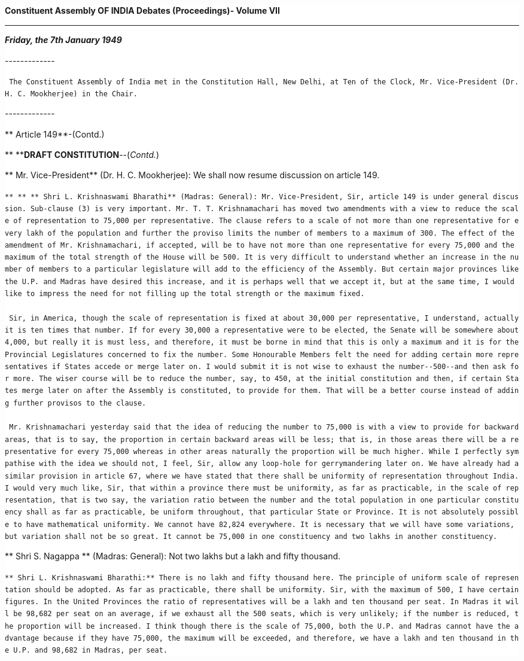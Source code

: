 ****Constituent Assembly OF INDIA Debates (Proceedings)-**  Volume VII**

* * *

_**Friday, the 7th January 1949**_

\-------------

     The Constituent Assembly of India met in the Constitution Hall, New Delhi, at Ten of the Clock, Mr. Vice-President (Dr. H. C. Mookherjee) in the Chair.

\-------------

** Article 149**-(Contd.) 

**  ****DRAFT CONSTITUTION**\--(_Contd._) 

  **   Mr. Vice-President** (Dr. H. C. Mookherjee): We shall now resume discussion on article 149.

    ** ** ** Shri L. Krishnaswami Bharathi** (Madras: General): Mr. Vice-President, Sir, article 149 is under general discussion. Sub-clause (3) is very important. Mr. T. T. Krishnamachari has moved two amendments with a view to reduce the scale of representation to 75,000 per representative. The clause refers to a scale of not more than one representative for every lakh of the population and further the proviso limits the number of members to a maximum of 300. The effect of the amendment of Mr. Krishnamachari, if accepted, will be to have not more than one representative for every 75,000 and the maximum of the total strength of the House will be 500. It is very difficult to understand whether an increase in the number of members to a particular legislature will add to the efficiency of the Assembly. But certain major provinces like the U.P. and Madras have desired this increase, and it is perhaps well that we accept it, but at the same time, I would like to impress the need for not filling up the total strength or the maximum fixed.

     Sir, in America, though the scale of representation is fixed at about 30,000 per representative, I understand, actually it is ten times that number. If for every 30,000 a representative were to be elected, the Senate will be somewhere about 4,000, but really it is must less, and therefore, it must be borne in mind that this is only a maximum and it is for the Provincial Legislatures concerned to fix the number. Some Honourable Members felt the need for adding certain more representatives if States accede or merge later on. I would submit it is not wise to exhaust the number--500--and then ask for more. The wiser course will be to reduce the number, say, to 450, at the initial constitution and then, if certain States merge later on after the Assembly is constituted, to provide for them. That will be a better course instead of adding further provisos to the clause.

     Mr. Krishnamachari yesterday said that the idea of reducing the number to 75,000 is with a view to provide for backward areas, that is to say, the proportion in certain backward areas will be less; that is, in those areas there will be a representative for every 75,000 whereas in other areas naturally the proportion will be much higher. While I perfectly sympathise with the idea we should not, I feel, Sir, allow any loop-hole for gerrymandering later on. We have already had a similar provision in article 67, where we have stated that there shall be uniformity of representation throughout India. I would very much like, Sir, that within a province there must be uniformity, as far as practicable, in the scale of representation, that is two say, the variation ratio between the number and the total population in one particular constituency shall as far as practicable, be uniform throughout, that particular State or Province. It is not absolutely possible to have mathematical uniformity. We cannot have 82,824 everywhere. It is necessary that we will have some variations, but variation shall not be so great. It cannot be 75,000 in one constituency and two lakhs in another constituency.

  **   Shri S. Nagappa ** (Madras: General): Not two lakhs but a lakh and fifty thousand.

    ** Shri L. Krishnaswami Bharathi:** There is no lakh and fifty thousand here. The principle of uniform scale of representation should be adopted. As far as practicable, there shall be uniformity. Sir, with the maximum of 500, I have certain figures. In the United Provinces the ratio of representatives will be a lakh and ten thousand per seat. In Madras it will be 98,682 per seat on an average, if we exhaust all the 500 seats, which is very unlikely; if the number is reduced, the proportion will be increased. I think though there is the scale of 75,000, both the U.P. and Madras cannot have the advantage because if they have 75,000, the maximum will be exceeded, and therefore, we have a lakh and ten thousand in the U.P. and 98,682 in Madras, per seat.

